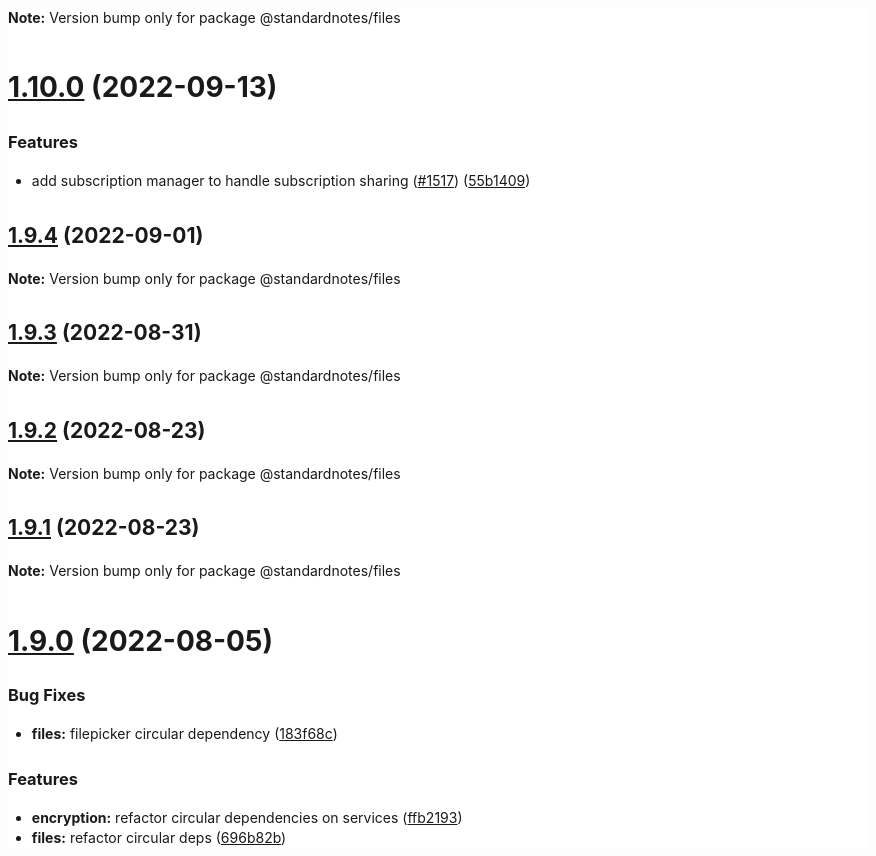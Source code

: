 **Note:** Version bump only for package @standardnotes/files

# [1.10.0](https://github.com/standardnotes/app/compare/@standardnotes/files@1.9.4...@standardnotes/files@1.10.0) (2022-09-13)

### Features

* add subscription manager to handle subscription sharing ([#1517](https://github.com/standardnotes/app/issues/1517)) ([55b1409](https://github.com/standardnotes/app/commit/55b1409a805c21ada70bf482a02cfe718a4c6576))

## [1.9.4](https://github.com/standardnotes/app/compare/@standardnotes/files@1.9.3...@standardnotes/files@1.9.4) (2022-09-01)

**Note:** Version bump only for package @standardnotes/files

## [1.9.3](https://github.com/standardnotes/app/compare/@standardnotes/files@1.9.2...@standardnotes/files@1.9.3) (2022-08-31)

**Note:** Version bump only for package @standardnotes/files

## [1.9.2](https://github.com/standardnotes/app/compare/@standardnotes/files@1.9.1...@standardnotes/files@1.9.2) (2022-08-23)

**Note:** Version bump only for package @standardnotes/files

## [1.9.1](https://github.com/standardnotes/app/compare/@standardnotes/files@1.9.0...@standardnotes/files@1.9.1) (2022-08-23)

**Note:** Version bump only for package @standardnotes/files

# [1.9.0](https://github.com/standardnotes/app/compare/@standardnotes/files@1.8.7...@standardnotes/files@1.9.0) (2022-08-05)

### Bug Fixes

* **files:** filepicker circular dependency ([183f68c](https://github.com/standardnotes/app/commit/183f68c9c1005567ec50bd1a66ca34f775e393dc))

### Features

* **encryption:** refactor circular dependencies on services ([ffb2193](https://github.com/standardnotes/app/commit/ffb21939246eb81eba3230ff8c0d68e7a6cb2bcb))
* **files:** refactor circular deps ([696b82b](https://github.com/standardnotes/app/commit/696b82b9d392e146db5894462aeb56d91ac2a92c))
